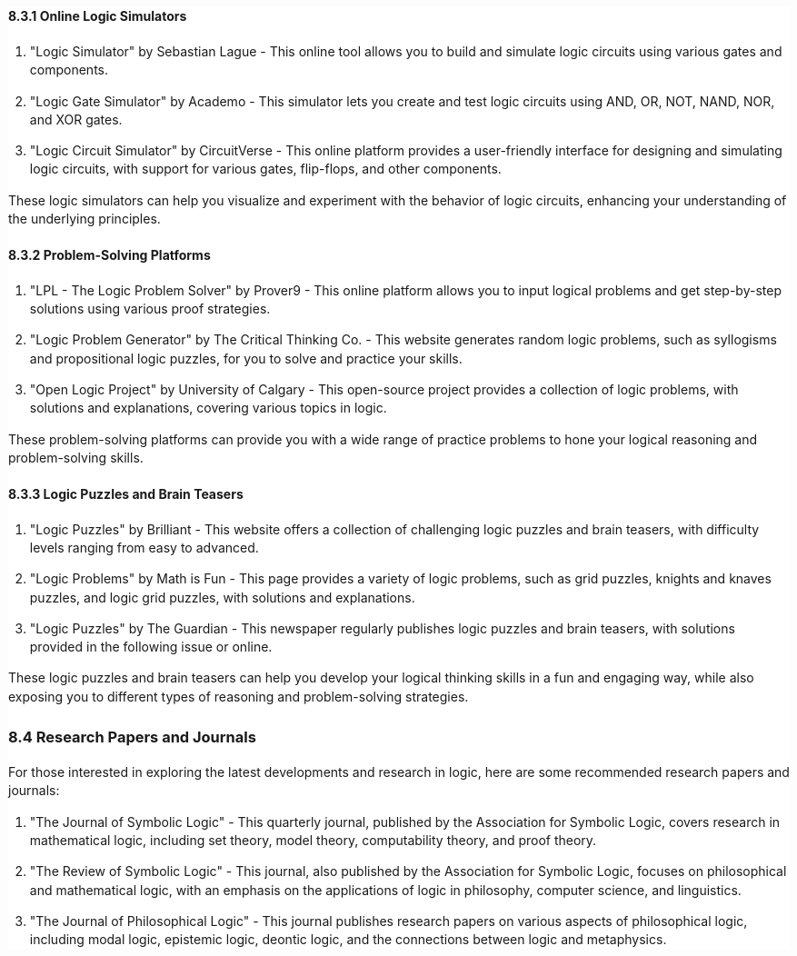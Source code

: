 #### 8.3.1 Online Logic Simulators
1. "Logic Simulator" by Sebastian Lague - This online tool allows you to build and simulate logic circuits using various gates and components.

2. "Logic Gate Simulator" by Academo - This simulator lets you create and test logic circuits using AND, OR, NOT, NAND, NOR, and XOR gates.

3. "Logic Circuit Simulator" by CircuitVerse - This online platform provides a user-friendly interface for designing and simulating logic circuits, with support for various gates, flip-flops, and other components.

These logic simulators can help you visualize and experiment with the behavior of logic circuits, enhancing your understanding of the underlying principles.

#### 8.3.2 Problem-Solving Platforms
1. "LPL - The Logic Problem Solver" by Prover9 - This online platform allows you to input logical problems and get step-by-step solutions using various proof strategies.

2. "Logic Problem Generator" by The Critical Thinking Co. - This website generates random logic problems, such as syllogisms and propositional logic puzzles, for you to solve and practice your skills.

3. "Open Logic Project" by University of Calgary - This open-source project provides a collection of logic problems, with solutions and explanations, covering various topics in logic.

These problem-solving platforms can provide you with a wide range of practice problems to hone your logical reasoning and problem-solving skills.

#### 8.3.3 Logic Puzzles and Brain Teasers
1. "Logic Puzzles" by Brilliant - This website offers a collection of challenging logic puzzles and brain teasers, with difficulty levels ranging from easy to advanced.

2. "Logic Problems" by Math is Fun - This page provides a variety of logic problems, such as grid puzzles, knights and knaves puzzles, and logic grid puzzles, with solutions and explanations.

3. "Logic Puzzles" by The Guardian - This newspaper regularly publishes logic puzzles and brain teasers, with solutions provided in the following issue or online.

These logic puzzles and brain teasers can help you develop your logical thinking skills in a fun and engaging way, while also exposing you to different types of reasoning and problem-solving strategies.

### 8.4 Research Papers and Journals

For those interested in exploring the latest developments and research in logic, here are some recommended research papers and journals:

1. "The Journal of Symbolic Logic" - This quarterly journal, published by the Association for Symbolic Logic, covers research in mathematical logic, including set theory, model theory, computability theory, and proof theory.

2. "The Review of Symbolic Logic" - This journal, also published by the Association for Symbolic Logic, focuses on philosophical and mathematical logic, with an emphasis on the applications of logic in philosophy, computer science, and linguistics.

3. "The Journal of Philosophical Logic" - This journal publishes research papers on various aspects of philosophical logic, including modal logic, epistemic logic, deontic logic, and the connections between logic and metaphysics.
